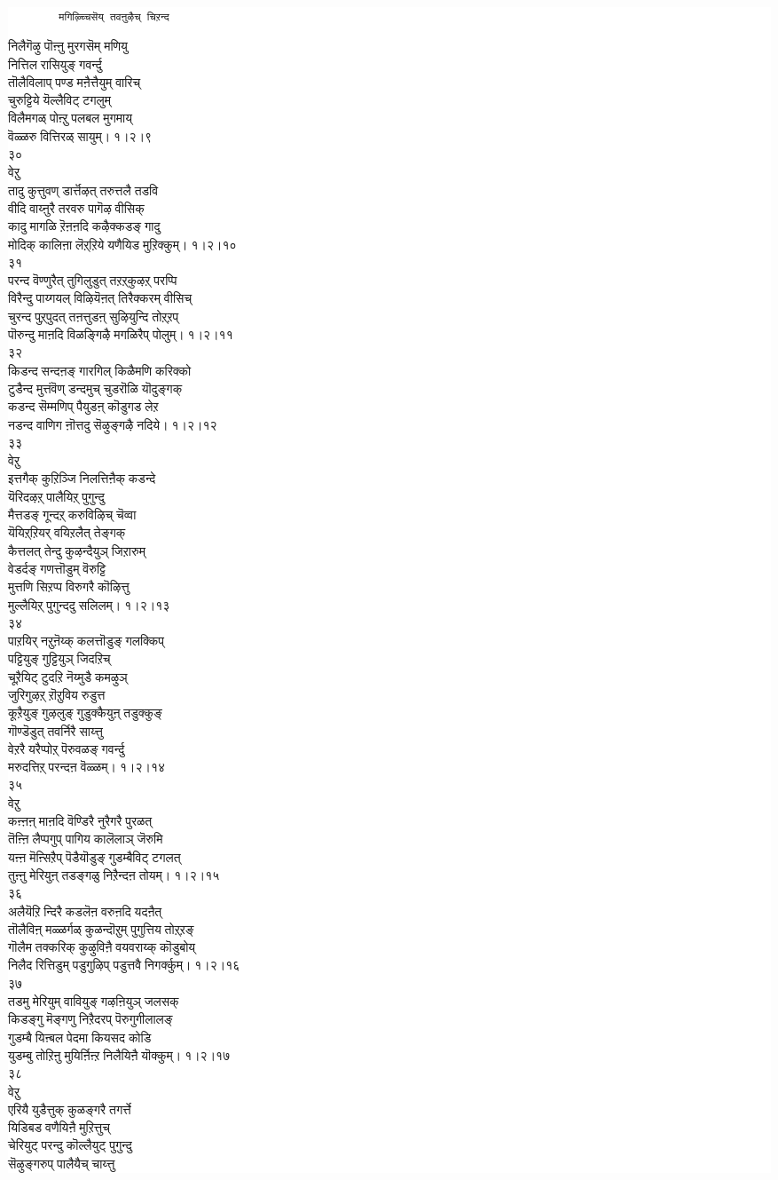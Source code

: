             मगिऴ्च्चिसॆय् तवऩुऴैच् चिऱन्द  
   निलैगॆऴु पॊऩ्ऩु मुरगसॆम् मणियु  
            नित्तिल रासियुङ् गवर्न्दु  
   तॊलैविलाप् पण्ड मऩैत्तैयुम् वारिच्  
            चुरुट्टिये यॆल्लैविट् टगलुम्  
   विलैमगळ् पोऩ्ऱु पलबल मुगमाय्  
            वॆळ्ळरु वित्तिरळ् सायुम्।     १।२।९  
 ३०  
                वेऱु  
   तादु कुत्तुवण् डार्त्तॆऴत् तरुत्तलै तडवि  
   वीदि वाय्ऩुरै तरवरु पागॆऴ वीसिक्  
   कादु मागळि ऱॆऩऩदि कऴैक्कडङ् गादु  
   मोदिक् कालिऩा लॆऱ्‌ऱिये यणैयिड मुऱिक्कुम्।    १।२।१०  
 ३१  
   परन्द वॆण्णुरैत् तुगिलुडुत् तऱऱ्‌कुऴऱ्‌ परप्पि  
   विरैन्दु पाय्गयल् विऴियॆऩत् तिरैक्करम् वीसिच्  
   चुरन्द पुऱ्‌पुदत् तऩत्तुडऩ् सुऴियुन्दि तोऱ्‌ऱप्  
   पॊरुन्दु माऩदि विळङ्गिऴै मगळिरैप् पोलुम्।     १।२।११  
 ३२  
   किडन्द सन्दऩङ् गारगिल् किळैमणि करिक्को  
   टुडैन्द मुत्तंवॆण् डन्दमुच् चुडरॊळि यॊदुङ्गक्  
   कडन्द सॆम्मणिप् पैयुडऩ् कॊडुगड लेऱ  
   नडन्द वाणिग ऩॊत्तदु सॆऴुङ्गऴै नदिये।      १।२।१२  
 ३३  
               वेऱु  
   इत्तगैक् कुऱिञ्जि निलत्तिऩैक् कडन्दे  
           यॆरिदऴऱ्‌ पालैयिऱ्‌ पुगुन्दु  
   मैत्तडङ् गून्दऱ्‌ करुविऴिच् चॆव्वा  
           यॆयिऱ्‌ऱियर् वयिऱलैत् तेङ्गक्  
   कैत्तलत् तेन्दु कुऴन्दैयुञ् जिऱारुम्  
          वेडर्दङ् गणत्तॊडुम् वॆरुट्टि  
   मुत्तणि सिऱप्प विरुगरै कॊऴित्तु  
          मुल्लैयिऱ्‌ पुगुन्ददु सलिलम्।             १।२।१३  
 ३४  
   पाऱयिर् नऱुऩॆय्क् कलत्तॊडुङ् गलक्किप्  
           पट्टियुङ् गुट्टियुञ् जिदऱिच्  
   चूऱैयिट् टुदऱि नॆय्मुडै कमऴुञ्  
           जुरिगुऴऱ्‌ ऱॊऱुविय रुडुत्त  
   कूऱैयुङ् गुऴलुङ् गुडुक्कैयुऩ् तडुक्कुङ्  
           गॊण्डॆडुत् तवर्निरै साय्त्तु  
   वेऱरै यरैप्पोऱ्‌ पॆरुवळङ् गवर्न्दु  
           मरुदत्तिऱ्‌ परन्दऩ वॆळ्ळम्।             १।२।१४  
 ३५  
            वेऱु  
   कऩ्ऩऩ् माऩदि वॆण्डिरै नुरैगरै पुरळत्  
   तॆऩ्ऩि लैप्पगुप् पागिय कालॆलाञ् जॆरुमि  
   यऩ्ऩ मॆऩ्सिऱैप् पॆडैयॊडुङ् गुडम्बैविट् टगलत्  
   तुऩ्ऩु मेरियुऩ् तडङ्गळु निऱैन्दऩ तोयम्।         १।२।१५  
 ३६  
   अलैयॆऱि न्दिरै कडलॆऩ वरुऩदि यदऩैत्  
   तॊलैविऩ् मळ्ळर्गळ् कुळन्दॊऱुम् पुगुत्तिय तोऱ्‌ऱङ्  
   गॊलैम तक्करिक् कुऴुविऩै वयवराय्क् कॊडुबोय्  
   निलैद रित्तिडुम् पडुगुऴिप् पडुत्तवै निगर्क्कुम्।    १।२।१६  
 ३७  
   तडमु मेरियुम् वावियुङ् गऴऩियुञ् जलसक्  
   किडङ्गु मॆङ्गणु निऱैदरप् पॆरुगुगीलालङ्  
   गुडम्बै यिऩ्बल पेदमा कियसद कोडि  
   युडम्बु तोऱिऩु मुयिर्ऩिऩ्ऱ निलैयिऩै यॊक्कुम्।    १।२।१७  
 ३८  
            वेऱु  
   एरियै युडैत्तुक् कुळङ्गरै तगर्त्ते  
           यिडिबड वणैयिऩै मुऱित्तुच्  
   चेरियुट् परन्दु कॊल्लैयुट् पुगुन्दु  
           सॆऴुङ्गरुप् पालैयैच् चाय्त्तु  